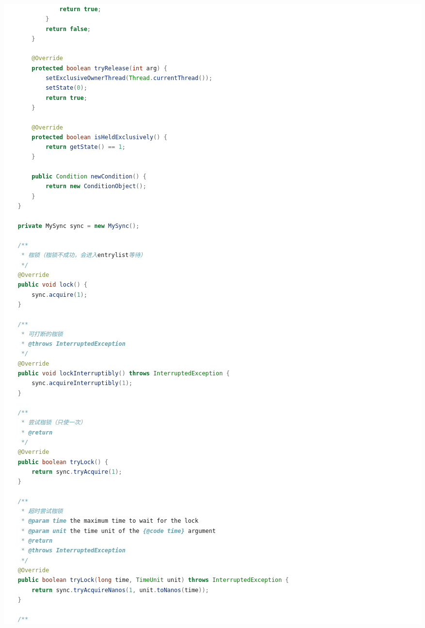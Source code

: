 ```java
                return true;
            }
            return false;
        }

        @Override
        protected boolean tryRelease(int arg) {
            setExclusiveOwnerThread(Thread.currentThread());
            setState(0);
            return true;
        }

        @Override
        protected boolean isHeldExclusively() {
            return getState() == 1;
        }

        public Condition newCondition() {
            return new ConditionObject();
        }
    }

    private MySync sync = new MySync();

    /**
     * 枷锁（枷锁不成功，会进入entrylist等待）
     */
    @Override
    public void lock() {
        sync.acquire(1);
    }

    /**
     * 可打断的枷锁
     * @throws InterruptedException
     */
    @Override
    public void lockInterruptibly() throws InterruptedException {
        sync.acquireInterruptibly(1);
    }

    /**
     * 尝试枷锁（只使一次）
     * @return
     */
    @Override
    public boolean tryLock() {
        return sync.tryAcquire(1);
    }

    /**
     * 超时尝试枷锁
     * @param time the maximum time to wait for the lock
     * @param unit the time unit of the {@code time} argument
     * @return
     * @throws InterruptedException
     */
    @Override
    public boolean tryLock(long time, TimeUnit unit) throws InterruptedException {
        return sync.tryAcquireNanos(1, unit.toNanos(time));
    }

    /**
```